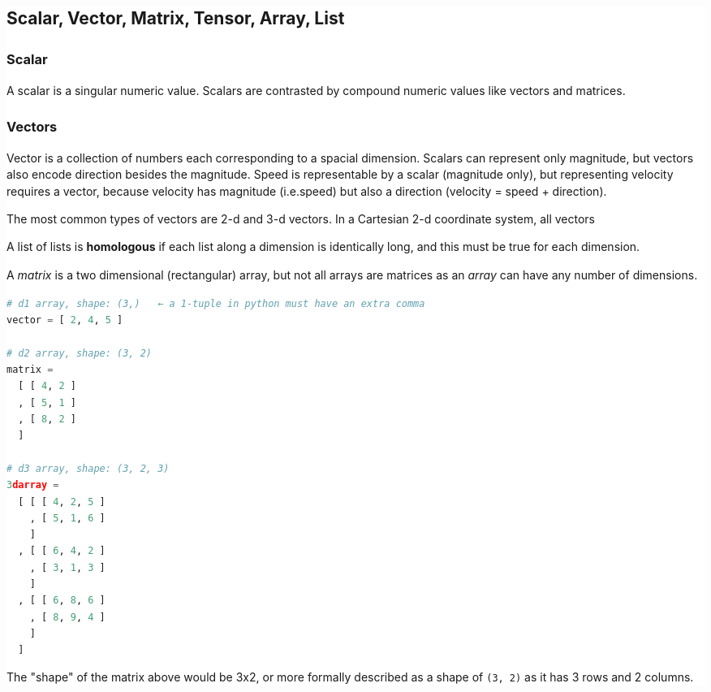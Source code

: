 ## Scalar, Vector, Matrix, Tensor, Array, List

### Scalar

A scalar is a singular numeric value. Scalars are contrasted by compound numeric values like vectors and matrices.

### Vectors

Vector is a collection of numbers each corresponding to a spacial dimension. Scalars can represent only magnitude, but vectors also encode direction besides the magnitude. Speed is representable by a scalar (magnitude only), but representing velocity requires a vector, because velocity has magnitude (i.e.speed) but also a direction (velocity = speed + direction).


The most common types of vectors are 2-d and 3-d vectors. In a Cartesian 2-d coordinate system, all vectors




A list of lists is **homologous** if each list along a dimension is identically long, and this must be true for each dimension.

A *matrix* is a two dimensional (rectangular) array, but not all arrays are matrices as an *array* can have any number of dimensions.

```py
# d1 array, shape: (3,)   ← a 1-tuple in python must have an extra comma 
vector = [ 2, 4, 5 ]

# d2 array, shape: (3, 2)
matrix =
  [ [ 4, 2 ]
  , [ 5, 1 ]
  , [ 8, 2 ]
  ]

# d3 array, shape: (3, 2, 3)
3darray =
  [ [ [ 4, 2, 5 ]
    , [ 5, 1, 6 ]
    ]
  , [ [ 6, 4, 2 ]
    , [ 3, 1, 3 ]
    ]
  , [ [ 6, 8, 6 ]
    , [ 8, 9, 4 ]
    ]
  ]
```

The "shape" of the matrix above would be 3x2, or more formally described as a shape of `(3, 2)` as it has 3 rows and 2 columns.
